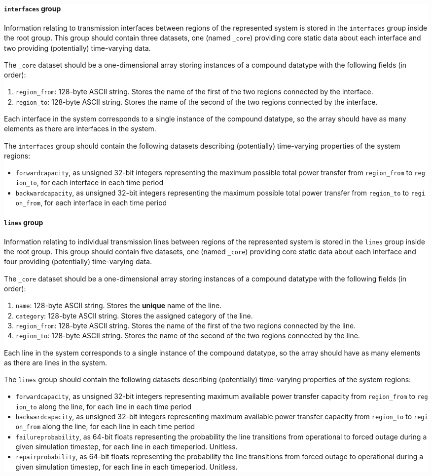 #### `interfaces` group

Information relating to transmission interfaces between regions of the
represented system is stored in the `interfaces` group inside the root group.
This group should contain three datasets, one (named `_core`) providing core
static data about each interface and two providing (potentially) time-varying
data.

The `_core` dataset should be a one-dimensional array storing instances of a
compound datatype with the following fields (in order):

 1. `region_from`: 128-byte ASCII string. Stores the name of the first of the two
    regions connected by the interface.
 2. `region_to`: 128-byte ASCII string. Stores the name of the second of the two
    regions connected by the interface.

Each interface in the system corresponds to a single instance of the compound
datatype, so the array should have as many elements as there are interfaces in
the system.

The `interfaces` group should contain the following datasets describing
(potentially) time-varying properties of the system regions:

 - `forwardcapacity`, as unsigned 32-bit integers representing the maximum
   possible total power transfer from `region_from` to `region_to`, for each
   interface in each time period
 - `backwardcapacity`, as unsigned 32-bit integers representing the maximum
   possible total power transfer from `region_to` to `region_from`, for each
   interface in each time period

#### `lines` group

Information relating to individual transmission lines between regions of the
represented system is stored in the `lines` group inside the root group.
This group should contain five datasets, one (named `_core`) providing core
static data about each interface and four providing (potentially) time-varying
data.

The `_core` dataset should be a one-dimensional array storing instances of a
compound datatype with the following fields (in order):

 1. `name`: 128-byte ASCII string. Stores the **unique** name of the line.
 2. `category`: 128-byte ASCII string. Stores the assigned category of the line.
 3. `region_from`: 128-byte ASCII string. Stores the name of the first of the two
    regions connected by the line.
 4. `region_to`: 128-byte ASCII string. Stores the name of the second of the two
    regions connected by the line.

Each line in the system corresponds to a single instance of the compound
datatype, so the array should have as many elements as there are lines in
the system.

The `lines` group should contain the following datasets describing
(potentially) time-varying properties of the system regions:

 - `forwardcapacity`, as unsigned 32-bit integers representing maximum
   available power transfer capacity from `region_from` to `region_to` along
   the line, for each line in each time period
 - `backwardcapacity`, as unsigned 32-bit integers representing maximum
   available power transfer capacity from `region_to` to `region_from` along
   the line, for each line in each time period
 - `failureprobability`, as 64-bit floats representing the probability the line
   transitions from operational to forced outage during a given simulation
   timestep, for each line in each timeperiod. Unitless.
 - `repairprobability`, as 64-bit floats representing the probability the line
   transitions from forced outage to operational during a given simulation
   timestep, for each line in each timeperiod. Unitless.

